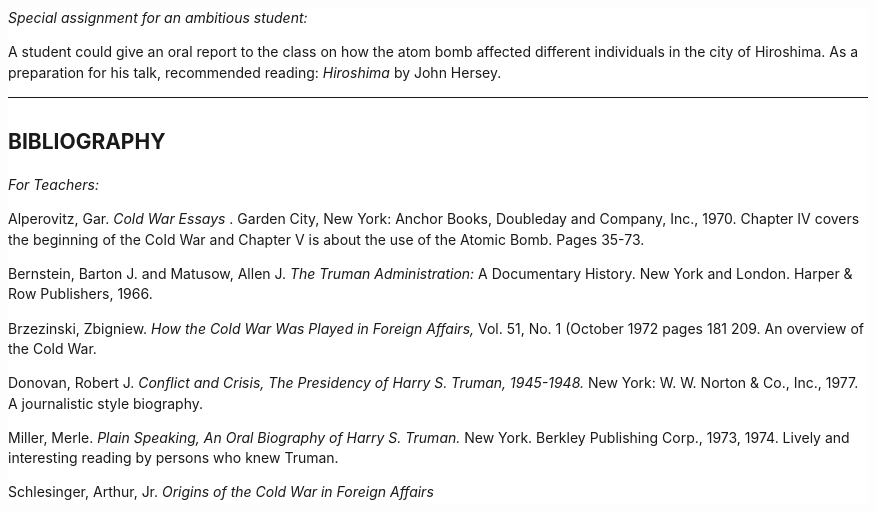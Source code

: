 <i>
Special assignment for an ambitious student:
</i>
</p>
<p>
A student could give an oral report to the class on how the atom bomb affected different individuals in the city of Hiroshima. As a preparation for his talk, recommended reading:
<i>
Hiroshima
</i>
by John Hersey.
</p>
<hr/>
<h2>
BIBLIOGRAPHY
</h2>
<p>
<i>
For Teachers:
</i>
</p>
<p>
Alperovitz, Gar.
<i>
Cold War Essays
</i>
. Garden City, New York: Anchor Books, Doubleday and Company, Inc., 1970. Chapter IV covers the beginning of the Cold War and Chapter V is about the use of the Atomic Bomb. Pages 35-73.
</p>
<p>
Bernstein, Barton J. and Matusow, Allen J.
<i>
The Truman Administration:
</i>
A Documentary History. New York and London. Harper &amp; Row Publishers, 1966.
</p>
<p>
Brzezinski, Zbigniew.
<i>
How the Cold War Was Played in Foreign Affairs,
</i>
Vol. 51, No. 1 (October 1972 pages 181 209. An overview of the Cold War.
</p>
<p>
Donovan, Robert J.
<i>
Conflict and Crisis, The Presidency of Harry S. Truman, 1945-1948.
</i>
New York: W. W. Norton &amp; Co., Inc., 1977. A journalistic style biography.
</p>
<p>
Miller, Merle.
<i>
Plain Speaking, An Oral Biography of Harry S. Truman.
</i>
New York. Berkley Publishing Corp., 1973, 1974. Lively and interesting reading by persons who knew Truman.
</p>
<p>
Schlesinger, Arthur, Jr.
<i>
Origins of the Cold War in Foreign Affairs
</i>